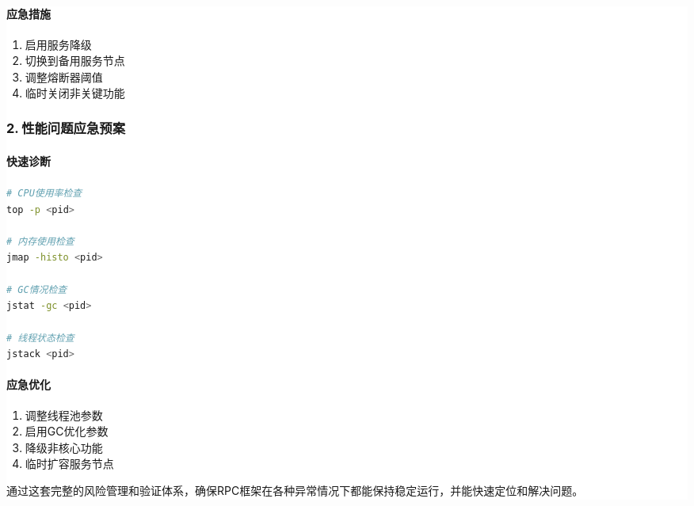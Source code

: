 #### 应急措施
1. 启用服务降级
2. 切换到备用服务节点
3. 调整熔断器阈值
4. 临时关闭非关键功能

### 2. 性能问题应急预案

#### 快速诊断
```bash
# CPU使用率检查
top -p <pid>

# 内存使用检查
jmap -histo <pid>

# GC情况检查
jstat -gc <pid>

# 线程状态检查
jstack <pid>
```

#### 应急优化
1. 调整线程池参数
2. 启用GC优化参数
3. 降级非核心功能
4. 临时扩容服务节点

通过这套完整的风险管理和验证体系，确保RPC框架在各种异常情况下都能保持稳定运行，并能快速定位和解决问题。